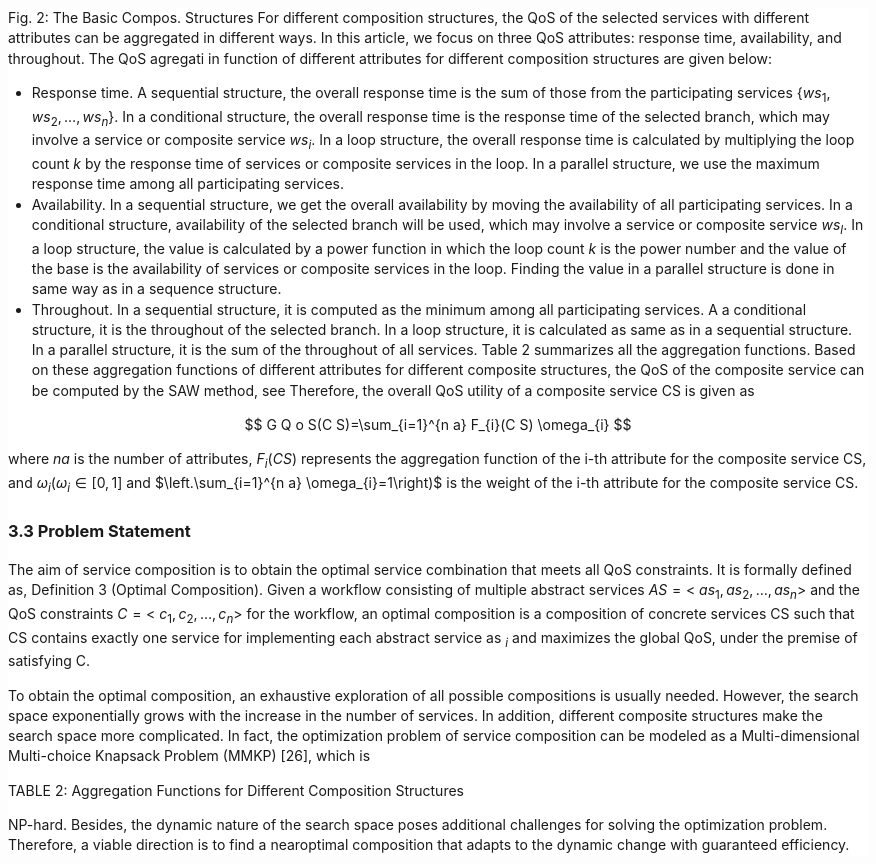 Fig. 2: The Basic Compos. Structures
For different composition structures, the QoS of the selected services with different attributes can be aggregated in different ways. In this article, we focus on three QoS attributes: response time, availability, and throughout. The QoS agregati in function of different attributes for different composition structures are given below:

- Response time. A sequential structure, the overall response time is the sum of those from the participating services $\left\{w s_{1}, w s_{2}, \ldots, w s_{n}\right\}$. In a conditional structure, the overall response time is the response time of the selected branch, which may involve a service or composite service $w s_{i}$. In a loop structure, the overall response time is calculated by multiplying the loop count $k$ by the response time of services or composite services in the loop. In a
parallel structure, we use the maximum response time among all participating services.
- Availability. In a sequential structure, we get the overall availability by moving the availability of all participating services. In a conditional structure, availability of the selected branch will be used, which may involve a service or composite service $w s_{l}$. In a loop structure, the value is calculated by a power function in which the loop count $k$ is the power number and the value of the base is the availability of services or composite services in the loop. Finding the value in a parallel structure is done in same way as in a sequence structure.
- Throughout. In a sequential structure, it is computed as the minimum among all participating services. A a conditional structure, it is the throughout of the selected branch. In a loop structure, it is calculated as same as in a sequential structure. In a parallel structure, it is the sum of the throughout of all services.
Table 2 summarizes all the aggregation functions. Based on these aggregation functions of different attributes for different composite structures, the QoS of the composite service can be computed by the SAW method, see Therefore, the overall QoS utility of a composite service CS is given as

$$
G Q o S(C S)=\sum_{i=1}^{n a} F_{i}(C S) \omega_{i}
$$

where $n a$ is the number of attributes, $F_{i}(C S)$ represents the aggregation function of the i-th attribute for the composite service CS, and $\omega_{i}\left(\omega_{i} \in[0,1]\right.$ and $\left.\sum_{i=1}^{n a} \omega_{i}=1\right)$ is the weight of the i-th attribute for the composite service CS.

### 3.3 Problem Statement

The aim of service composition is to obtain the optimal service combination that meets all QoS constraints. It is formally defined as,
Definition 3 (Optimal Composition). Given a workflow consisting of multiple abstract services $A S=<$ $a s_{1}, a s_{2}, \ldots, a s_{n}>$ and the QoS constraints $C=<$ $c_{1}, c_{2}, \ldots, c_{n}>$ for the workflow, an optimal composition is a composition of concrete services CS such that CS contains exactly one service for implementing each abstract service as $_{i}$ and maximizes the global QoS, under the premise of satisfying C.

To obtain the optimal composition, an exhaustive exploration of all possible compositions is usually needed. However, the search space exponentially grows with the increase in the number of services. In addition, different composite structures make the search space more complicated. In fact, the optimization problem of service composition can be modeled as a Multi-dimensional Multi-choice Knapsack Problem (MMKP) [26], which is

TABLE 2: Aggregation Functions for Different Composition Structures

NP-hard. Besides, the dynamic nature of the search space poses additional challenges for solving the optimization problem. Therefore, a viable direction is to find a nearoptimal composition that adapts to the dynamic change with guaranteed efficiency.


[^0]:    - Hongbing Wang and Shunshun Peng are with the School of Computer Science and Engineering and Key Laboratory of Computer Network and Information Integration, Southeast University, SIPAILOU 2, NanJing 210096, China. Hongbing Wang is the Corresponding author. E-mail: hbw@seu.edu.cn, pengshunshun@seu.edu.cn.